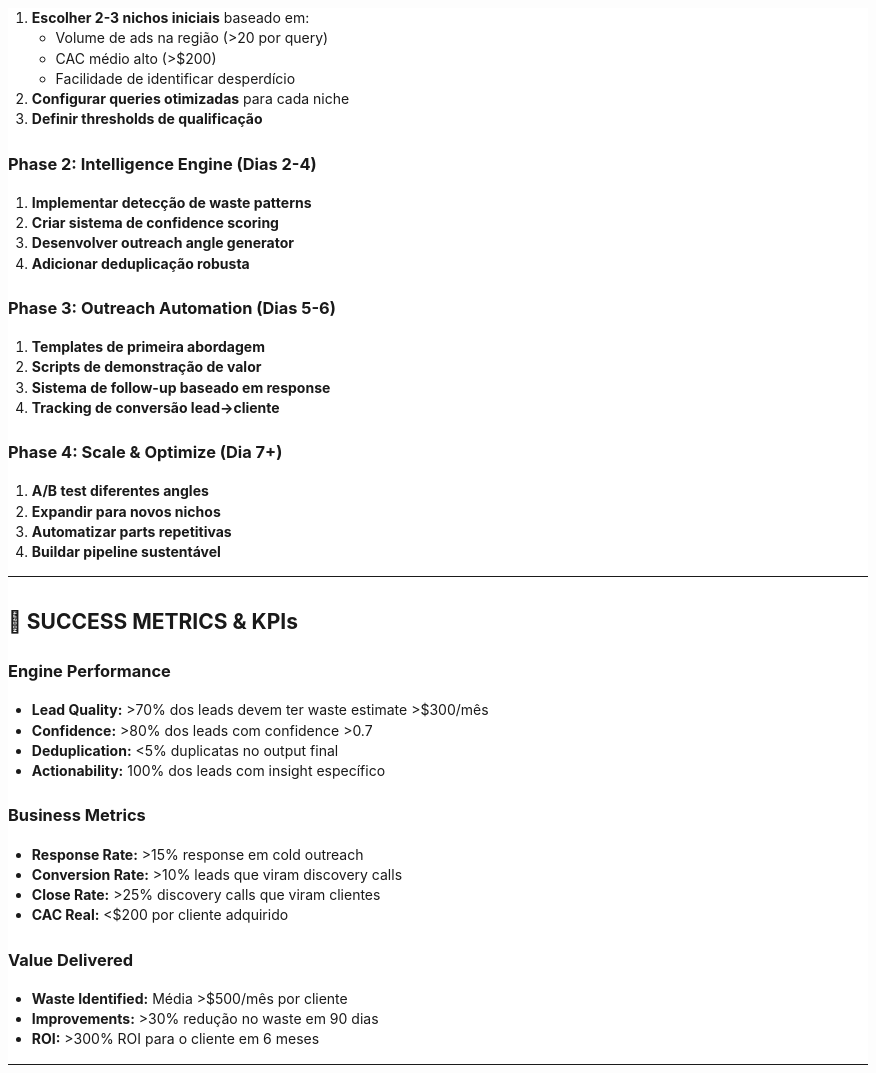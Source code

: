 1. **Escolher 2-3 nichos iniciais** baseado em:
   - Volume de ads na região (>20 por query)
   - CAC médio alto (>$200)
   - Facilidade de identificar desperdício
2. **Configurar queries otimizadas** para cada niche
3. **Definir thresholds de qualificação**

### **Phase 2: Intelligence Engine (Dias 2-4)**

1. **Implementar detecção de waste patterns**
2. **Criar sistema de confidence scoring**
3. **Desenvolver outreach angle generator**
4. **Adicionar deduplicação robusta**

### **Phase 3: Outreach Automation (Dias 5-6)**

1. **Templates de primeira abordagem**
2. **Scripts de demonstração de valor**
3. **Sistema de follow-up baseado em response**
4. **Tracking de conversão lead->cliente**

### **Phase 4: Scale & Optimize (Dia 7+)**

1. **A/B test diferentes angles**
2. **Expandir para novos nichos**
3. **Automatizar parts repetitivas**
4. **Buildar pipeline sustentável**

---

## 🎯 SUCCESS METRICS & KPIs

### **Engine Performance**

- **Lead Quality:** >70% dos leads devem ter waste estimate >$300/mês
- **Confidence:** >80% dos leads com confidence >0.7
- **Deduplication:** <5% duplicatas no output final
- **Actionability:** 100% dos leads com insight específico

### **Business Metrics**

- **Response Rate:** >15% response em cold outreach
- **Conversion Rate:** >10% leads que viram discovery calls
- **Close Rate:** >25% discovery calls que viram clientes
- **CAC Real:** <$200 por cliente adquirido

### **Value Delivered**

- **Waste Identified:** Média >$500/mês por cliente
- **Improvements:** >30% redução no waste em 90 dias
- **ROI:** >300% ROI para o cliente em 6 meses

---